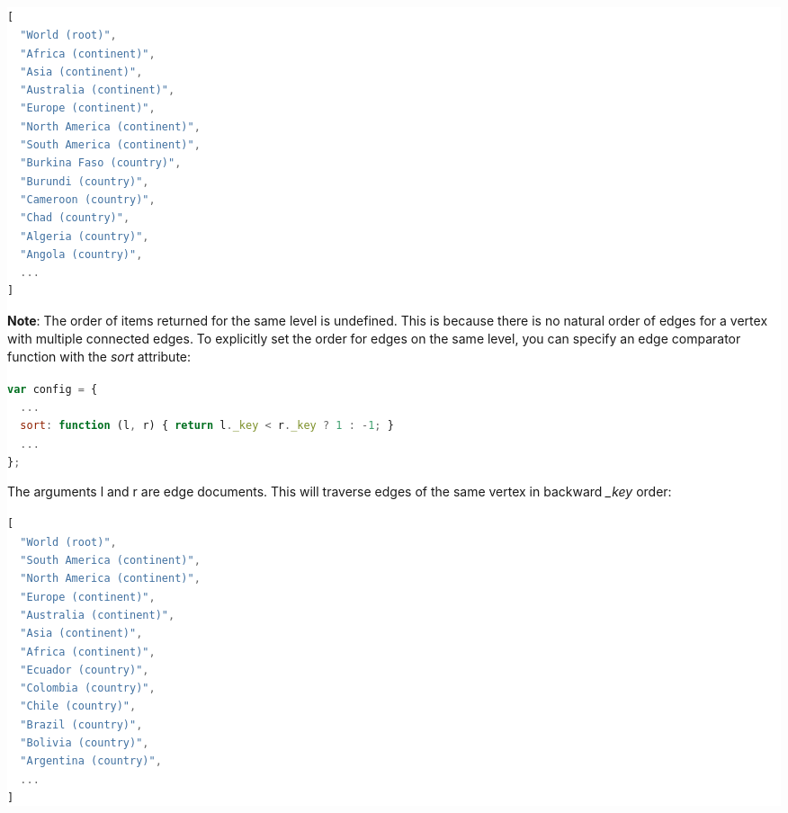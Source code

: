 ```js
[
  "World (root)",
  "Africa (continent)",
  "Asia (continent)",
  "Australia (continent)",
  "Europe (continent)",
  "North America (continent)",
  "South America (continent)",
  "Burkina Faso (country)",
  "Burundi (country)",
  "Cameroon (country)",
  "Chad (country)",
  "Algeria (country)",
  "Angola (country)",
  ...
]
```

**Note**: The order of items returned for the same level is undefined.
This is because there is no natural order of edges for a vertex with
multiple connected edges. To explicitly set the order for edges on the
same level, you can specify an edge comparator function with the *sort*
attribute:

```js
var config = {
  ...
  sort: function (l, r) { return l._key < r._key ? 1 : -1; }
  ...
};
```

The arguments l and r are edge documents.
This will traverse edges of the same vertex in backward *_key* order:

```js
[
  "World (root)",
  "South America (continent)",
  "North America (continent)",
  "Europe (continent)",
  "Australia (continent)",
  "Asia (continent)",
  "Africa (continent)",
  "Ecuador (country)",
  "Colombia (country)",
  "Chile (country)",
  "Brazil (country)",
  "Bolivia (country)",
  "Argentina (country)",
  ...
]
```
